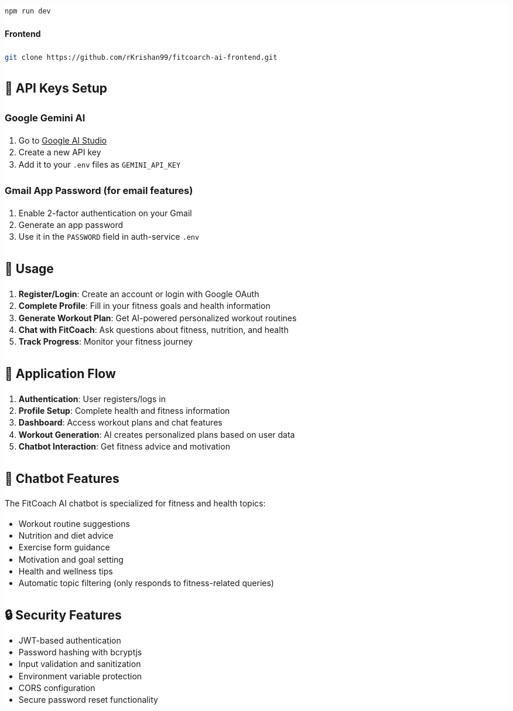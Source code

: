 ```bash
npm run dev
```

#### Frontend
```bash
git clone https://github.com/rKrishan99/fitcoarch-ai-frontend.git
```

## 🔑 API Keys Setup

### Google Gemini AI
1. Go to [Google AI Studio](https://makersuite.google.com/app/apikey)
2. Create a new API key
3. Add it to your `.env` files as `GEMINI_API_KEY`

### Gmail App Password (for email features)
1. Enable 2-factor authentication on your Gmail
2. Generate an app password
3. Use it in the `PASSWORD` field in auth-service `.env`

## 🚀 Usage

1. **Register/Login**: Create an account or login with Google OAuth
2. **Complete Profile**: Fill in your fitness goals and health information
3. **Generate Workout Plan**: Get AI-powered personalized workout routines
4. **Chat with FitCoach**: Ask questions about fitness, nutrition, and health
5. **Track Progress**: Monitor your fitness journey

## 📱 Application Flow

1. **Authentication**: User registers/logs in
2. **Profile Setup**: Complete health and fitness information
3. **Dashboard**: Access workout plans and chat features
4. **Workout Generation**: AI creates personalized plans based on user data
5. **Chatbot Interaction**: Get fitness advice and motivation

## 🤖 Chatbot Features

The FitCoach AI chatbot is specialized for fitness and health topics:
- Workout routine suggestions
- Nutrition and diet advice
- Exercise form guidance
- Motivation and goal setting
- Health and wellness tips
- Automatic topic filtering (only responds to fitness-related queries)

## 🔒 Security Features

- JWT-based authentication
- Password hashing with bcryptjs
- Input validation and sanitization
- Environment variable protection
- CORS configuration
- Secure password reset functionality
